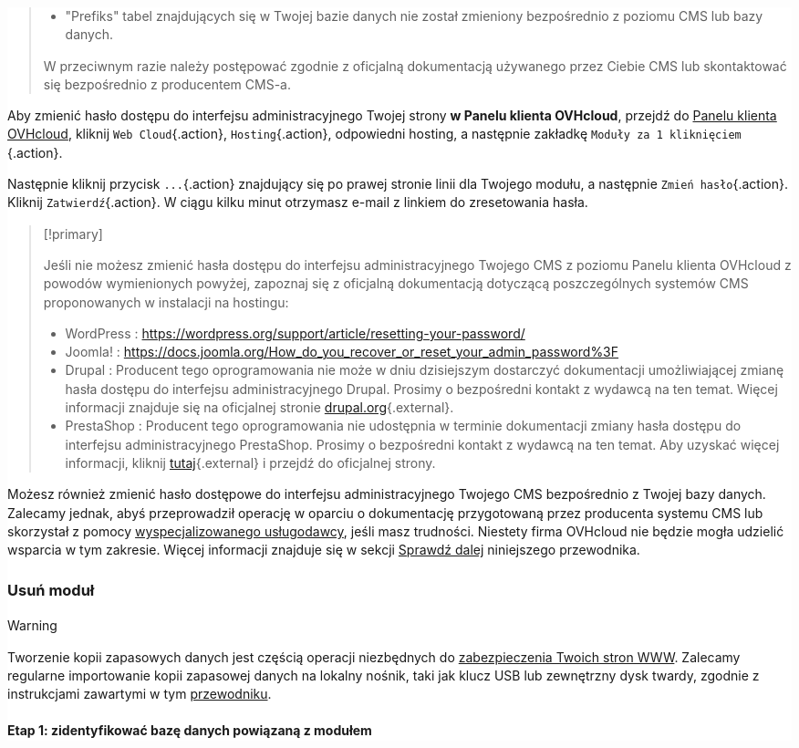 > - "Prefiks" tabel znajdujących się w Twojej bazie danych nie został zmieniony bezpośrednio z poziomu CMS lub bazy danych.
>
> W przeciwnym razie należy postępować zgodnie z oficjalną dokumentacją używanego przez Ciebie CMS lub skontaktować się bezpośrednio z producentem CMS-a.
>

Aby zmienić hasło dostępu do interfejsu administracyjnego Twojej strony **w Panelu klienta OVHcloud**, przejdź do [Panelu klienta OVHcloud](https://www.ovh.com/auth/?action=gotomanager&from=https://www.ovh.pl/&ovhSubsidiary=pl), kliknij `Web Cloud`{.action}, `Hosting`{.action}, odpowiedni hosting, a następnie zakładkę `Moduły za 1 kliknięciem`{.action}.

Następnie kliknij przycisk `...`{.action} znajdujący się po prawej stronie linii dla Twojego modułu, a następnie `Zmień hasło`{.action}. Kliknij `Zatwierdź`{.action}. W ciągu kilku minut otrzymasz e-mail z linkiem do zresetowania hasła.

> [!primary]
>
> Jeśli nie możesz zmienić hasła dostępu do interfejsu administracyjnego Twojego CMS z poziomu Panelu klienta OVHcloud z powodów wymienionych powyżej, zapoznaj się z oficjalną dokumentacją dotyczącą poszczególnych systemów CMS proponowanych w instalacji na hostingu:
>
> - WordPress : <https://wordpress.org/support/article/resetting-your-password/>
> - Joomla! : <https://docs.joomla.org/How_do_you_recover_or_reset_your_admin_password%3F>
> - Drupal : Producent tego oprogramowania nie może w dniu dzisiejszym dostarczyć dokumentacji umożliwiającej zmianę hasła dostępu do interfejsu administracyjnego Drupal. Prosimy o bezpośredni kontakt z wydawcą na ten temat. Więcej informacji znajduje się na oficjalnej stronie [drupal.org](https://www.drupal.org/){.external}.
> - PrestaShop : Producent tego oprogramowania nie udostępnia w terminie dokumentacji zmiany hasła dostępu do interfejsu administracyjnego PrestaShop. Prosimy o bezpośredni kontakt z wydawcą na ten temat. Aby uzyskać więcej informacji, kliknij [tutaj](https://www.prestashop.com){.external} i przejdź do oficjalnej strony.
>
Możesz również zmienić hasło dostępowe do interfejsu administracyjnego Twojego CMS bezpośrednio z Twojej bazy danych.<br>
Zalecamy jednak, abyś przeprowadził operację w oparciu o dokumentację przygotowaną przez producenta systemu CMS lub skorzystał z pomocy [wyspecjalizowanego usługodawcy](https://partner.ovhcloud.com/pl/directory/), jeśli masz trudności. Niestety firma OVHcloud nie będzie mogła udzielić wsparcia w tym zakresie. Więcej informacji znajduje się w sekcji [Sprawdź dalej](#go-further) niniejszego przewodnika.

### Usuń moduł

> [!warning]
>
> Tworzenie kopii zapasowych danych jest częścią operacji niezbędnych do [zabezpieczenia Twoich stron WWW](/pages/web_cloud/web_hosting/secure_your_website). Zalecamy regularne importowanie kopii zapasowej danych na lokalny nośnik, taki jak klucz USB lub zewnętrzny dysk twardy, zgodnie z instrukcjami zawartymi w tym [przewodniku](/pages/web_cloud/web_hosting/exporter-son-site-web).
>

#### Etap 1: zidentyfikować bazę danych powiązaną z modułem <a name="step1"></a>
